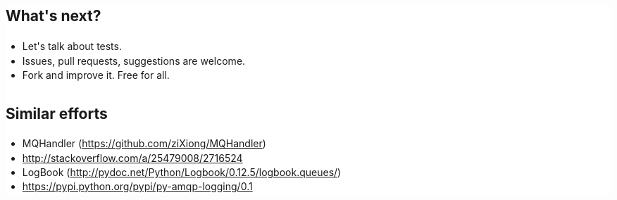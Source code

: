 ## What's next?
- Let's talk about tests.
- Issues, pull requests, suggestions are welcome.
- Fork and improve it. Free for all.

## Similar efforts
- MQHandler (https://github.com/ziXiong/MQHandler)
- http://stackoverflow.com/a/25479008/2716524
- LogBook (http://pydoc.net/Python/Logbook/0.12.5/logbook.queues/)
- https://pypi.python.org/pypi/py-amqp-logging/0.1
